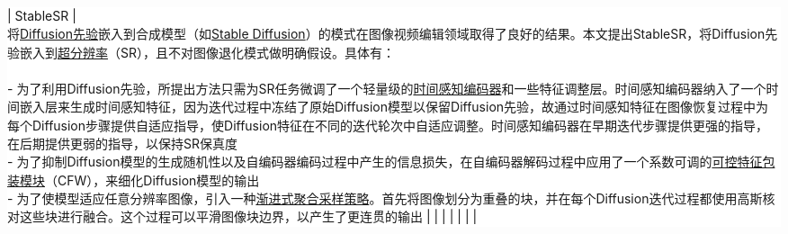 | StableSR         | <br>将[Diffusion先验](https://zhida.zhihu.com/search?content_id=651235323&content_type=Answer&match_order=1&q=Diffusion%E5%85%88%E9%AA%8C&zhida_source=entity)嵌入到合成模型（如[Stable Diffusion](https://zhida.zhihu.com/search?content_id=651235323&content_type=Answer&match_order=1&q=Stable+Diffusion&zhida_source=entity)）的模式在图像视频编辑领域取得了良好的结果。本文提出StableSR，将Diffusion先验嵌入到[超分辨率](https://zhida.zhihu.com/search?content_id=651235323&content_type=Answer&match_order=1&q=%E8%B6%85%E5%88%86%E8%BE%A8%E7%8E%87&zhida_source=entity)（SR），且不对图像退化模式做明确假设。具体有：<br><br>- 为了利用Diffusion先验，所提出方法只需为SR任务微调了一个轻量级的[时间感知编码器](https://zhida.zhihu.com/search?content_id=651235323&content_type=Answer&match_order=1&q=%E6%97%B6%E9%97%B4%E6%84%9F%E7%9F%A5%E7%BC%96%E7%A0%81%E5%99%A8&zhida_source=entity)和一些特征调整层。时间感知编码器纳入了一个时间嵌入层来生成时间感知特征，因为迭代过程中冻结了原始Diffusion模型以保留Diffusion先验，故通过时间感知特征在图像恢复过程中为每个Diffusion步骤提供自适应指导，使Diffusion特征在不同的迭代轮次中自适应调整。时间感知编码器在早期迭代步骤提供更强的指导，在后期提供更弱的指导，以保持SR保真度<br>- 为了抑制Diffusion模型的生成随机性以及自编码器编码过程中产生的信息损失，在自编码器解码过程中应用了一个系数可调的[可控特征包装模块](https://zhida.zhihu.com/search?content_id=651235323&content_type=Answer&match_order=1&q=%E5%8F%AF%E6%8E%A7%E7%89%B9%E5%BE%81%E5%8C%85%E8%A3%85%E6%A8%A1%E5%9D%97&zhida_source=entity)（CFW），来细化Diffusion模型的输出<br>- 为了使模型适应任意分辨率图像，引入一种[渐进式聚合采样策略](https://zhida.zhihu.com/search?content_id=651235323&content_type=Answer&match_order=1&q=%E6%B8%90%E8%BF%9B%E5%BC%8F%E8%81%9A%E5%90%88%E9%87%87%E6%A0%B7%E7%AD%96%E7%95%A5&zhida_source=entity)。首先将图像划分为重叠的块，并在每个Diffusion迭代过程都使用高斯核对这些块进行融合。这个过程可以平滑图像块边界，以产生了更连贯的输出 |
|                  |                                                                                                                                                                                                                                                                                                                                                                                                                                                                                                                                                                                                                                                                                                                                                                                                                                                                                                                                                                                                                                                                                                                                                                                                                                                                                                                                                                                                                                                                                                                                                                                    |
|                  |                                                                                                                                                                                                                                                                                                                                                                                                                                                                                                                                                                                                                                                                                                                                                                                                                                                                                                                                                                                                                                                                                                                                                                                                                                                                                                                                                                                                                                                                                                                                                                                    |
